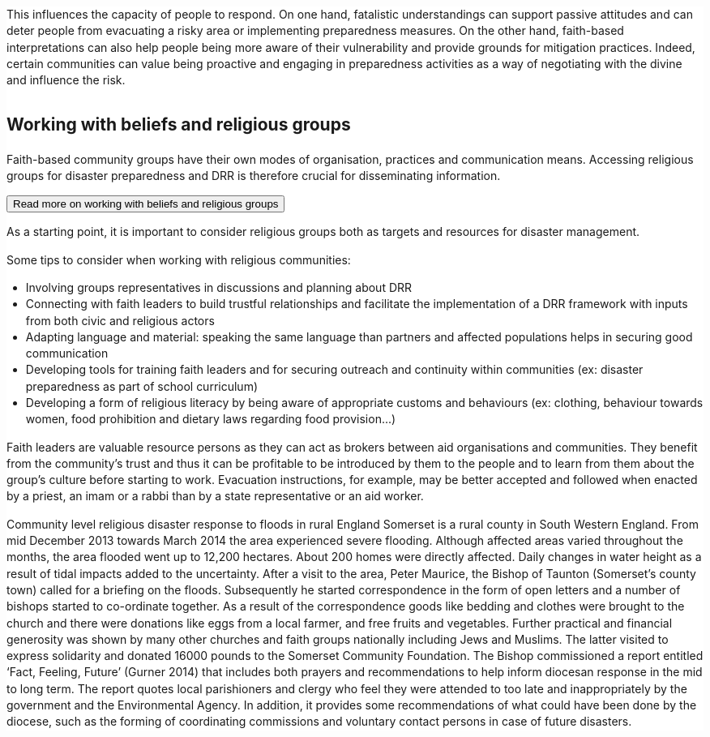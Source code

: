 
This influences the capacity of people to respond. On one hand, fatalistic understandings can support passive attitudes and can deter people from evacuating a risky area or implementing preparedness measures. On the other hand, faith-based interpretations can also help people being more aware of their vulnerability and provide grounds for mitigation practices. Indeed, certain communities can value being proactive and engaging in preparedness activities as a way of negotiating with the divine and influence the risk. 


## Working with beliefs and religious groups

Faith-based community groups have their own modes of organisation, practices and communication means. Accessing religious groups for disaster preparedness and DRR is therefore crucial for disseminating information. 

<p class="btn-wrap">
  <button class="btn btn-default btn-collapse" type="button" data-toggle="collapse" data-target="#collapse-1" aria-expanded="false" aria-controls="collapse-1">
  Read more on working with beliefs and religious groups
</button></p>

<p content-id="collapse-1" class="collapse-start"></p>

As a starting point, it is important to consider religious groups both as targets and resources for disaster management.

Some tips to consider when working with religious communities:

- Involving groups representatives in discussions and planning about DRR 
- Connecting with faith leaders to build trustful relationships and facilitate the implementation of a DRR framework with inputs from both civic and religious actors
- Adapting language and material: speaking the same language than partners and affected populations helps in securing good communication
- Developing tools for training faith leaders and for securing outreach and continuity within communities (ex: disaster preparedness as part of school curriculum)
- Developing a form of religious literacy by being aware of appropriate customs and behaviours (ex: clothing, behaviour towards women, food prohibition and dietary laws regarding food provision...)

Faith leaders are valuable resource persons as they can act as brokers between aid organisations and communities. They benefit from the community’s trust and thus it can be profitable to be introduced by them to the people and to learn from them about the group’s culture before starting to work. Evacuation instructions, for example, may be better accepted and followed when enacted by a priest, an imam or a rabbi than by a state representative or an aid worker. 

<p class="box-start"></p>
Community level religious disaster response to floods in rural England 
Somerset is a rural county in South Western England. From mid December 2013 towards March 2014 the area experienced severe flooding. Although affected areas varied throughout the months, the area flooded went up to 12,200 hectares. About 200 homes were directly affected. Daily changes in water height as a result of tidal impacts added to the uncertainty. After a visit to the area, Peter Maurice, the Bishop of Taunton (Somerset’s county town) called for a briefing on the floods. Subsequently he started correspondence in the form of open letters and a number of bishops started to co-ordinate together. As a result of the correspondence goods like bedding and clothes were brought to the church and there were donations like eggs from a local farmer, and free fruits and vegetables. Further practical and financial generosity was shown by many other churches and faith groups nationally including Jews and Muslims. The latter visited to express solidarity and donated 16000 pounds to the Somerset Community Foundation. The Bishop commissioned a report entitled ‘Fact, Feeling, Future’ (Gurner 2014) that includes both prayers and recommendations to help inform diocesan response in the mid to long term. The report quotes local parishioners and clergy who feel they were attended to too late and inappropriately by the government and the Environmental Agency. In addition, it provides some recommendations of what could have been done by the diocese, such as the forming of coordinating commissions and voluntary contact persons in case of future disasters. 
<p class="box-end"></p>
